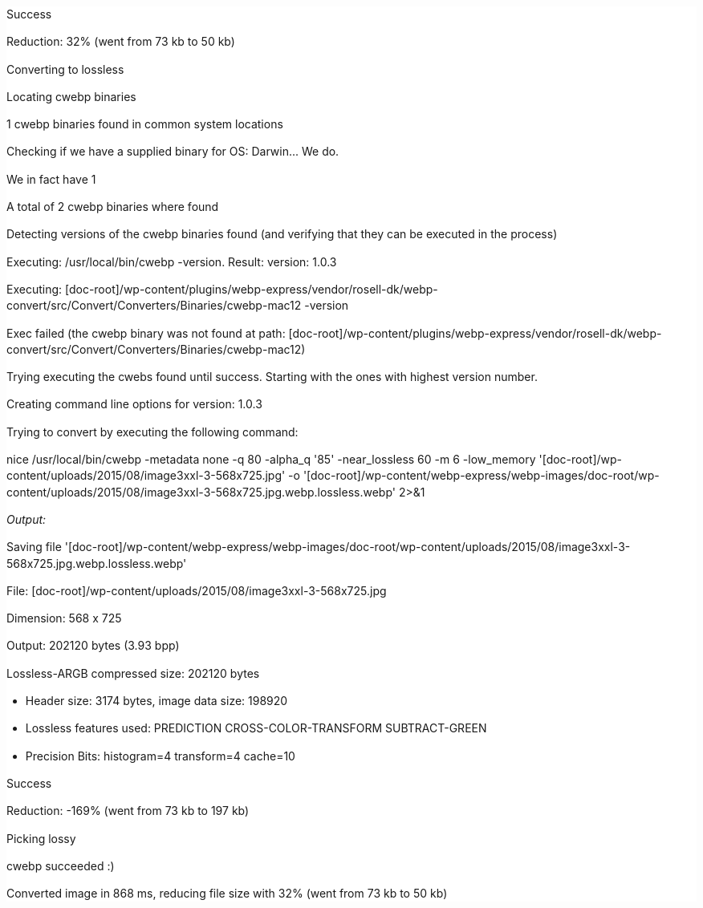 Success

Reduction: 32% (went from 73 kb to 50 kb)


Converting to lossless

Locating cwebp binaries

1 cwebp binaries found in common system locations

Checking if we have a supplied binary for OS: Darwin... We do.

We in fact have 1

A total of 2 cwebp binaries where found

Detecting versions of the cwebp binaries found (and verifying that they can be executed in the process)

Executing: /usr/local/bin/cwebp -version. Result: version: 1.0.3

Executing: [doc-root]/wp-content/plugins/webp-express/vendor/rosell-dk/webp-convert/src/Convert/Converters/Binaries/cwebp-mac12 -version

Exec failed (the cwebp binary was not found at path: [doc-root]/wp-content/plugins/webp-express/vendor/rosell-dk/webp-convert/src/Convert/Converters/Binaries/cwebp-mac12)

Trying executing the cwebs found until success. Starting with the ones with highest version number.

Creating command line options for version: 1.0.3

Trying to convert by executing the following command:

nice /usr/local/bin/cwebp -metadata none -q 80 -alpha_q '85' -near_lossless 60 -m 6 -low_memory '[doc-root]/wp-content/uploads/2015/08/image3xxl-3-568x725.jpg' -o '[doc-root]/wp-content/webp-express/webp-images/doc-root/wp-content/uploads/2015/08/image3xxl-3-568x725.jpg.webp.lossless.webp' 2>&1


*Output:* 

Saving file '[doc-root]/wp-content/webp-express/webp-images/doc-root/wp-content/uploads/2015/08/image3xxl-3-568x725.jpg.webp.lossless.webp'

File:      [doc-root]/wp-content/uploads/2015/08/image3xxl-3-568x725.jpg

Dimension: 568 x 725

Output:    202120 bytes (3.93 bpp)

Lossless-ARGB compressed size: 202120 bytes

  * Header size: 3174 bytes, image data size: 198920

  * Lossless features used: PREDICTION CROSS-COLOR-TRANSFORM SUBTRACT-GREEN

  * Precision Bits: histogram=4 transform=4 cache=10


Success

Reduction: -169% (went from 73 kb to 197 kb)


Picking lossy

cwebp succeeded :)


Converted image in 868 ms, reducing file size with 32% (went from 73 kb to 50 kb)

